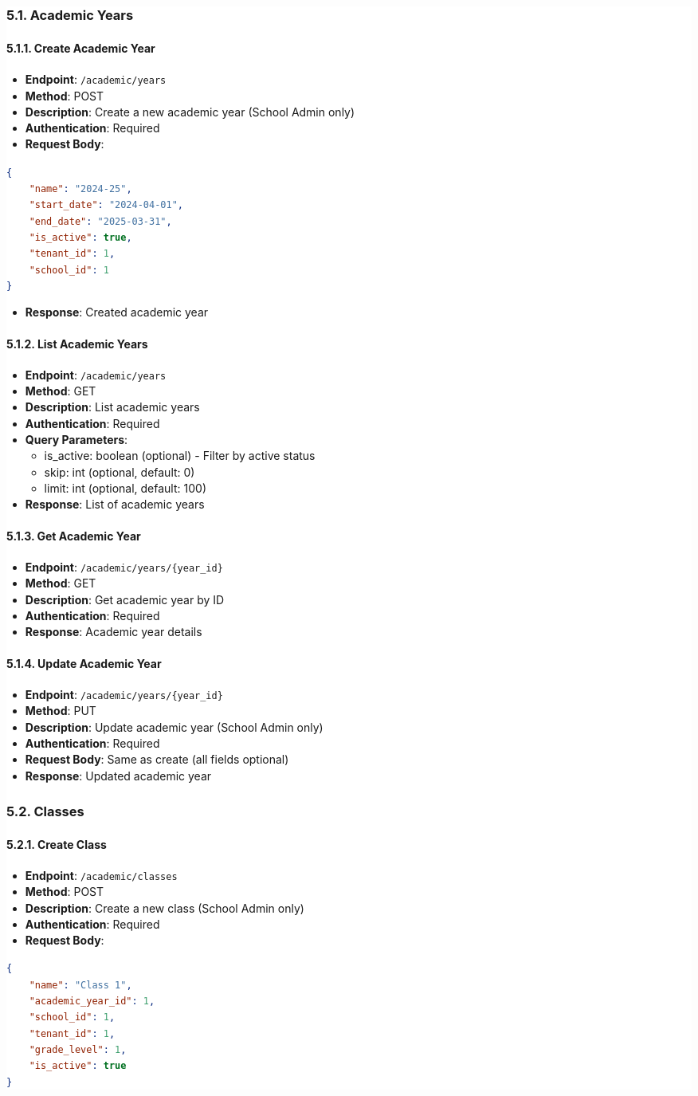 ### 5.1. Academic Years

#### 5.1.1. Create Academic Year
- **Endpoint**: `/academic/years`
- **Method**: POST
- **Description**: Create a new academic year (School Admin only)
- **Authentication**: Required
- **Request Body**:
```json
{
    "name": "2024-25",
    "start_date": "2024-04-01",
    "end_date": "2025-03-31",
    "is_active": true,
    "tenant_id": 1,
    "school_id": 1
}
```
- **Response**: Created academic year

#### 5.1.2. List Academic Years
- **Endpoint**: `/academic/years`
- **Method**: GET
- **Description**: List academic years
- **Authentication**: Required
- **Query Parameters**:
  - is_active: boolean (optional) - Filter by active status
  - skip: int (optional, default: 0)
  - limit: int (optional, default: 100)
- **Response**: List of academic years

#### 5.1.3. Get Academic Year
- **Endpoint**: `/academic/years/{year_id}`
- **Method**: GET
- **Description**: Get academic year by ID
- **Authentication**: Required
- **Response**: Academic year details

#### 5.1.4. Update Academic Year
- **Endpoint**: `/academic/years/{year_id}`
- **Method**: PUT
- **Description**: Update academic year (School Admin only)
- **Authentication**: Required
- **Request Body**: Same as create (all fields optional)
- **Response**: Updated academic year

### 5.2. Classes

#### 5.2.1. Create Class
- **Endpoint**: `/academic/classes`
- **Method**: POST
- **Description**: Create a new class (School Admin only)
- **Authentication**: Required
- **Request Body**:
```json
{
    "name": "Class 1",
    "academic_year_id": 1,
    "school_id": 1,
    "tenant_id": 1,
    "grade_level": 1,
    "is_active": true
}
```